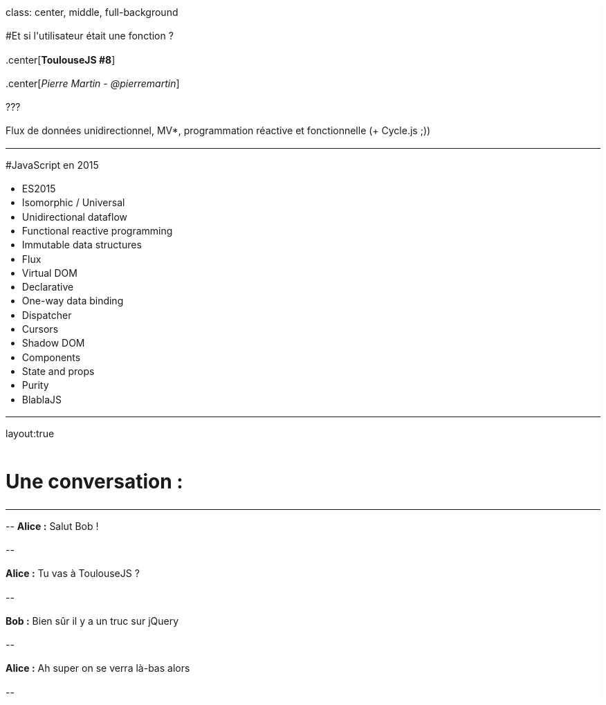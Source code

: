 class: center, middle, full-background

#Et si l'utilisateur était une fonction ?

.center[**ToulouseJS #8**]

.center[<em>Pierre Martin - @pierremartin</em>]

???

Flux de données unidirectionnel, MV*, programmation réactive et fonctionnelle (+ Cycle.js ;))

---

#JavaScript en 2015

* ES2015
* Isomorphic / Universal
* Unidirectional dataflow
* Functional reactive programming
* Immutable data structures
* Flux
* Virtual DOM
* Declarative
* One-way data binding
* Dispatcher
* Cursors
* Shadow DOM
* Components
* State and props
* Purity
* BlablaJS

---

layout:true

# Une conversation :

---

--
**Alice :** Salut Bob !

--

**Alice :** Tu vas à ToulouseJS ?

--

**Bob :** Bien sûr il y a un truc sur jQuery

--

**Alice :** Ah super on se verra là-bas alors

--
